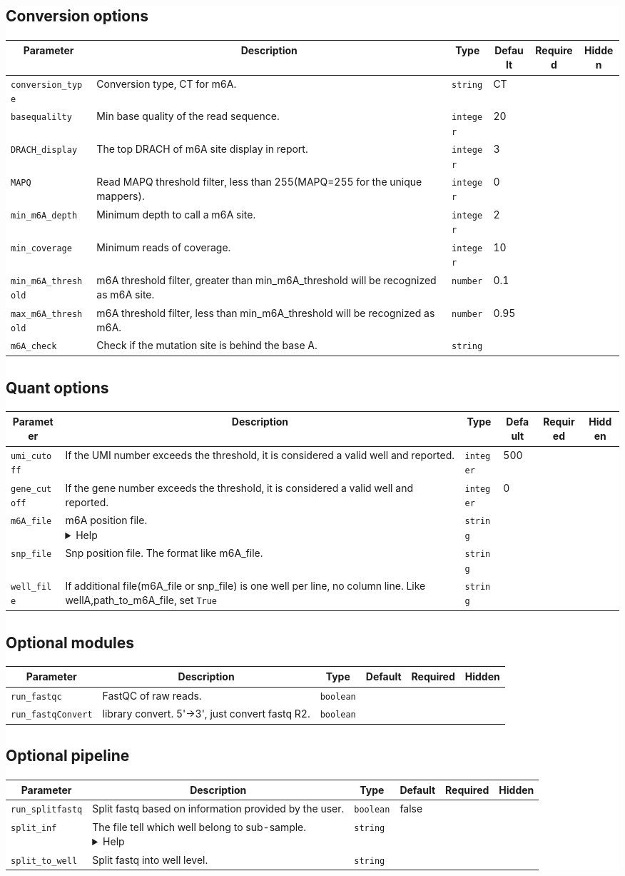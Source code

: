## Conversion options

| Parameter | Description | Type | Default | Required | Hidden |
|-----------|-------------|------|---------|----------|--------|
| `conversion_type` | Conversion type, CT for m6A. | `string` | CT |  |  |
| `basequalilty` | Min base quality of the read sequence. | `integer` | 20 |  |  |
| `DRACH_display` | The top DRACH of m6A site display in report. | `integer` | 3 |  |  |
| `MAPQ` | Read MAPQ threshold filter, less than 255(MAPQ=255 for the unique mappers). | `integer` | 0 |  |  |
| `min_m6A_depth` | Minimum depth to call a m6A site. | `integer` | 2 |  |  |
| `min_coverage` | Minimum reads of coverage. | `integer` | 10 |  |  |
| `min_m6A_threshold` | m6A threshold filter, greater than min_m6A_threshold will be recognized as m6A site. | `number` | 0.1 |  |  |
| `max_m6A_threshold` | m6A threshold filter, less than min_m6A_threshold will be recognized as m6A. | `number` | 0.95 |  |  |
| `m6A_check` | Check if the mutation site is behind the base A. | `string` |  |  |  |

## Quant options

| Parameter | Description | Type | Default | Required | Hidden |
|-----------|-------------|------|---------|----------|--------|
| `umi_cutoff` | If the UMI number exceeds the threshold, it is considered a valid well and reported. | `integer` | 500 | | |
| `gene_cutoff` | If the gene number exceeds the threshold, it is considered a valid well and reported. | `integer` | 0 | | |
| `m6A_file` | m6A position file.<details><summary>Help</summary></details> | `string` | | | |
| `snp_file` | Snp position file. The format like m6A_file. | `string` | | | |
| `well_file` | If additional file(m6A_file or snp_file) is one well per line, no column line. Like wellA,path_to_m6A_file, set `True` | `string` | | | |


## Optional modules

| Parameter | Description | Type | Default | Required | Hidden |
|-----------|-------------|------|---------|----------|--------|
| `run_fastqc` | FastQC of raw reads. | `boolean` |  |  |  |
| `run_fastqConvert` | library convert. 5'->3', just convert fastq R2. | `boolean` |  |  |  |

## Optional pipeline

| Parameter | Description | Type | Default | Required | Hidden |
|-----------|-------------|------|---------|----------|--------|
| `run_splitfastq` | Split fastq based on information provided by the user. | `boolean` | false |  |  |
| `split_inf` | The file tell which well belong to sub-sample. <details><summary>Help</summary></details> | `string` |  |  |  |
| `split_to_well` | Split fastq into well level. | `string` |  |  |  |
